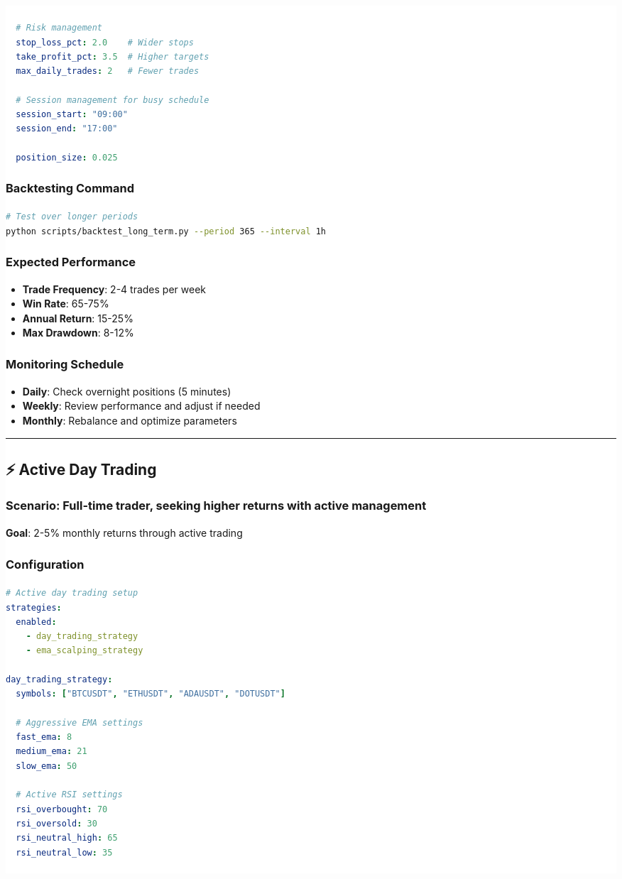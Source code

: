 ```yaml
  
  # Risk management
  stop_loss_pct: 2.0    # Wider stops
  take_profit_pct: 3.5  # Higher targets
  max_daily_trades: 2   # Fewer trades
  
  # Session management for busy schedule
  session_start: "09:00"
  session_end: "17:00"
  
  position_size: 0.025
```

### **Backtesting Command**

```bash
# Test over longer periods
python scripts/backtest_long_term.py --period 365 --interval 1h
```

### **Expected Performance**
- **Trade Frequency**: 2-4 trades per week
- **Win Rate**: 65-75%
- **Annual Return**: 15-25%
- **Max Drawdown**: 8-12%

### **Monitoring Schedule**
- **Daily**: Check overnight positions (5 minutes)
- **Weekly**: Review performance and adjust if needed
- **Monthly**: Rebalance and optimize parameters

---

## ⚡ Active Day Trading

### **Scenario**: Full-time trader, seeking higher returns with active management

**Goal**: 2-5% monthly returns through active trading

### **Configuration**

```yaml
# Active day trading setup
strategies:
  enabled:
    - day_trading_strategy
    - ema_scalping_strategy

day_trading_strategy:
  symbols: ["BTCUSDT", "ETHUSDT", "ADAUSDT", "DOTUSDT"]
  
  # Aggressive EMA settings
  fast_ema: 8
  medium_ema: 21
  slow_ema: 50
  
  # Active RSI settings
  rsi_overbought: 70
  rsi_oversold: 30
  rsi_neutral_high: 65
  rsi_neutral_low: 35
  
```
